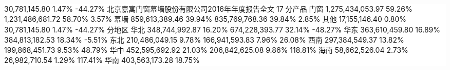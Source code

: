 30,781,145.80
1.47%
-44.27%
北京嘉寓门窗幕墙股份有限公司2016年年度报告全文
17
分产品
门窗
1,275,434,053.97
59.26%
1,231,486,681.72
58.70%
3.57%
幕墙
859,613,389.46
39.94%
835,769,768.36
39.84%
2.85%
其他
17,155,146.40
0.80%
30,781,145.80
1.47%
-44.27%
分地区
华北
348,744,992.87
16.20%
674,228,393.77
32.14%
-48.27%
华东
363,610,459.80
16.89%
384,813,182.53
18.34%
-5.51%
东北
210,486,049.15
9.78%
166,941,593.83
7.96%
26.08%
西南
297,384,549.37
13.82%
199,868,451.73
9.53%
48.79%
华中
452,595,692.92
21.03%
206,842,625.08
9.86%
118.81%
海南
58,662,526.04
2.73%
26,982,710.54
1.29%
117.41%
华南
403,563,173.28
18.75%